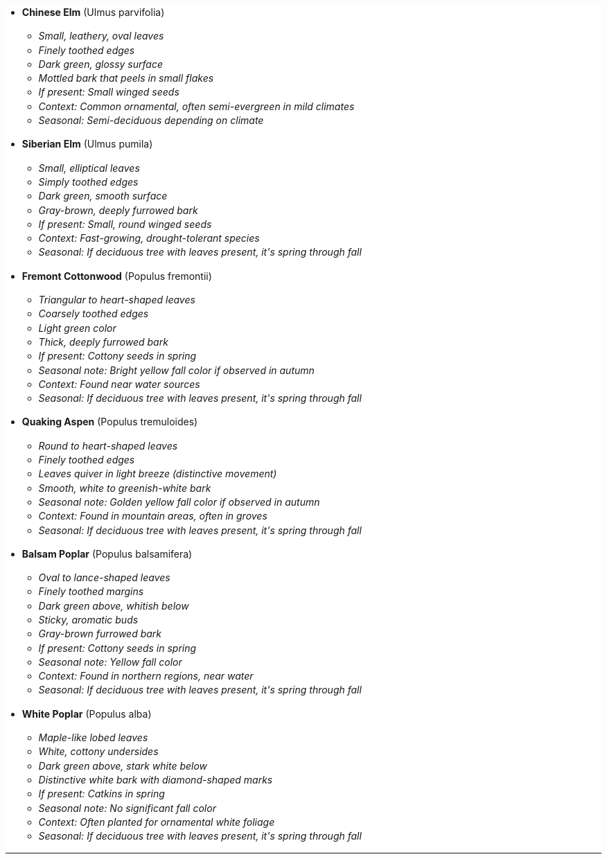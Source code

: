 - **Chinese Elm** (Ulmus parvifolia)
  - *Small, leathery, oval leaves*
  - *Finely toothed edges*
  - *Dark green, glossy surface*
  - *Mottled bark that peels in small flakes*
  - *If present: Small winged seeds*
  - *Context: Common ornamental, often semi-evergreen in mild climates*
  - *Seasonal: Semi-deciduous depending on climate*

- **Siberian Elm** (Ulmus pumila)
  - *Small, elliptical leaves*
  - *Simply toothed edges*
  - *Dark green, smooth surface*
  - *Gray-brown, deeply furrowed bark*
  - *If present: Small, round winged seeds*
  - *Context: Fast-growing, drought-tolerant species*
  - *Seasonal: If deciduous tree with leaves present, it's spring through fall*

- **Fremont Cottonwood** (Populus fremontii)
  - *Triangular to heart-shaped leaves*
  - *Coarsely toothed edges*
  - *Light green color*
  - *Thick, deeply furrowed bark*
  - *If present: Cottony seeds in spring*
  - *Seasonal note: Bright yellow fall color if observed in autumn*
  - *Context: Found near water sources*
  - *Seasonal: If deciduous tree with leaves present, it's spring through fall*

- **Quaking Aspen** (Populus tremuloides)
  - *Round to heart-shaped leaves*
  - *Finely toothed edges*
  - *Leaves quiver in light breeze (distinctive movement)*
  - *Smooth, white to greenish-white bark*
  - *Seasonal note: Golden yellow fall color if observed in autumn*
  - *Context: Found in mountain areas, often in groves*
  - *Seasonal: If deciduous tree with leaves present, it's spring through fall*

- **Balsam Poplar** (Populus balsamifera)
  - *Oval to lance-shaped leaves*
  - *Finely toothed margins*
  - *Dark green above, whitish below*
  - *Sticky, aromatic buds*
  - *Gray-brown furrowed bark*
  - *If present: Cottony seeds in spring*
  - *Seasonal note: Yellow fall color*
  - *Context: Found in northern regions, near water*
  - *Seasonal: If deciduous tree with leaves present, it's spring through fall*

- **White Poplar** (Populus alba)
  - *Maple-like lobed leaves*
  - *White, cottony undersides*
  - *Dark green above, stark white below*
  - *Distinctive white bark with diamond-shaped marks*
  - *If present: Catkins in spring*
  - *Seasonal note: No significant fall color*
  - *Context: Often planted for ornamental white foliage*
  - *Seasonal: If deciduous tree with leaves present, it's spring through fall*

---